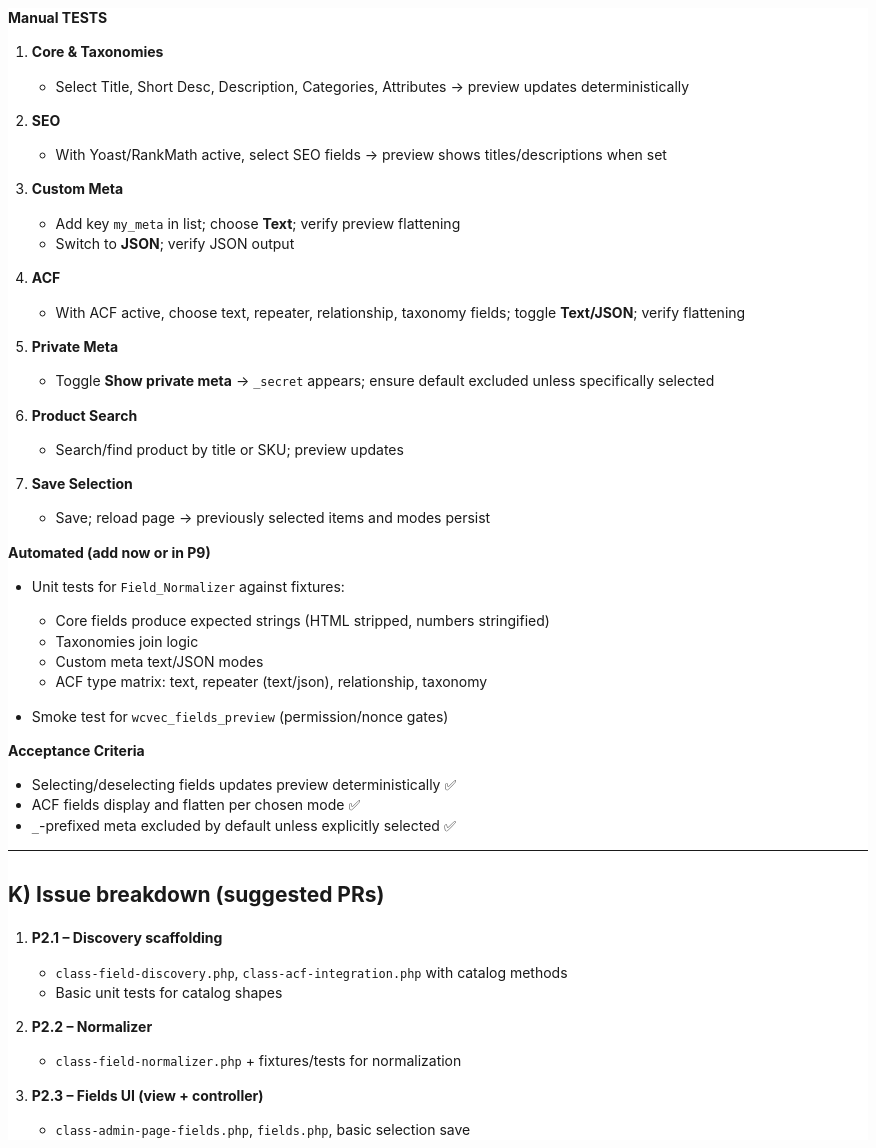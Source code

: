 **Manual TESTS**

1. **Core & Taxonomies**

   * Select Title, Short Desc, Description, Categories, Attributes → preview updates deterministically
2. **SEO**

   * With Yoast/RankMath active, select SEO fields → preview shows titles/descriptions when set
3. **Custom Meta**

   * Add key `my_meta` in list; choose **Text**; verify preview flattening
   * Switch to **JSON**; verify JSON output
4. **ACF**

   * With ACF active, choose text, repeater, relationship, taxonomy fields; toggle **Text/JSON**; verify flattening
5. **Private Meta**

   * Toggle **Show private meta** → `_secret` appears; ensure default excluded unless specifically selected
6. **Product Search**

   * Search/find product by title or SKU; preview updates
7. **Save Selection**

   * Save; reload page → previously selected items and modes persist

**Automated (add now or in P9)**

* Unit tests for `Field_Normalizer` against fixtures:

  * Core fields produce expected strings (HTML stripped, numbers stringified)
  * Taxonomies join logic
  * Custom meta text/JSON modes
  * ACF type matrix: text, repeater (text/json), relationship, taxonomy
* Smoke test for `wcvec_fields_preview` (permission/nonce gates)

**Acceptance Criteria**

* Selecting/deselecting fields updates preview deterministically ✅
* ACF fields display and flatten per chosen mode ✅
* `_`-prefixed meta excluded by default unless explicitly selected ✅

---

## K) Issue breakdown (suggested PRs)

1. **P2.1 – Discovery scaffolding**

   * `class-field-discovery.php`, `class-acf-integration.php` with catalog methods
   * Basic unit tests for catalog shapes

2. **P2.2 – Normalizer**

   * `class-field-normalizer.php` + fixtures/tests for normalization

3. **P2.3 – Fields UI (view + controller)**

   * `class-admin-page-fields.php`, `fields.php`, basic selection save
